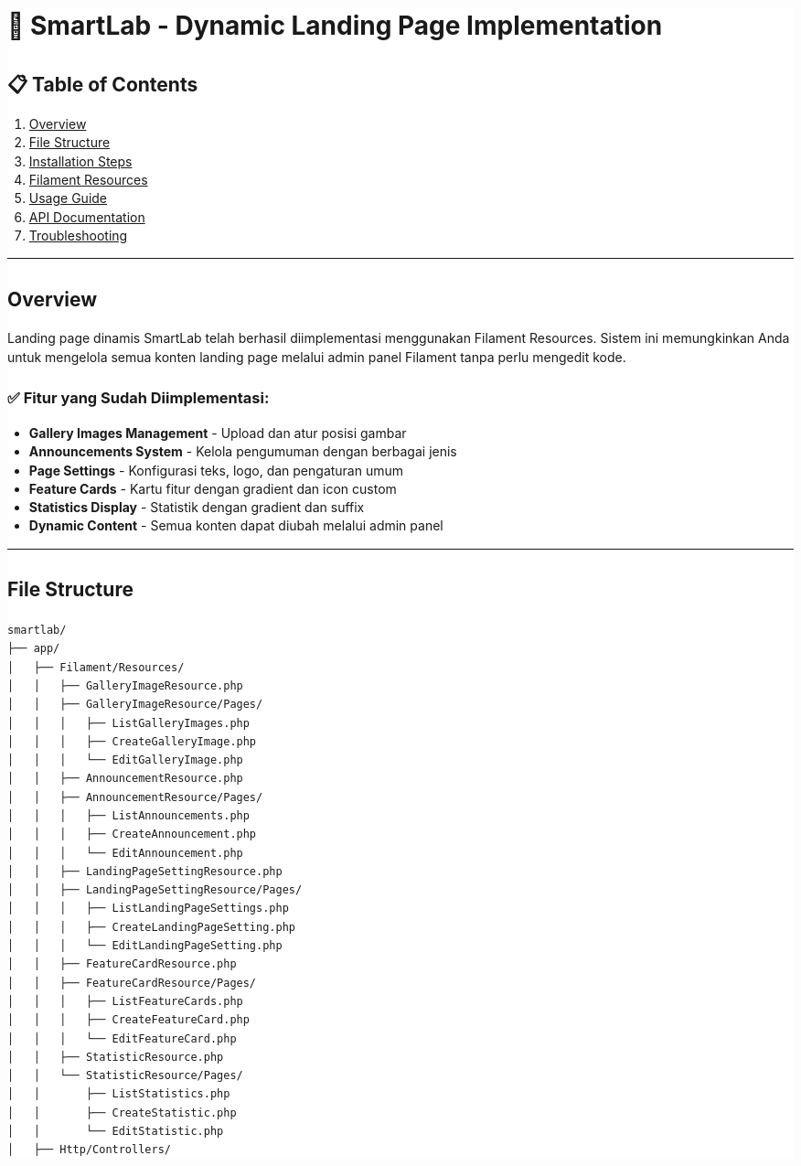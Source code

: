 # 🚀 SmartLab - Dynamic Landing Page Implementation

## 📋 Table of Contents
1. [Overview](#overview)
2. [File Structure](#file-structure)
3. [Installation Steps](#installation-steps)
4. [Filament Resources](#filament-resources)
5. [Usage Guide](#usage-guide)
6. [API Documentation](#api-documentation)
7. [Troubleshooting](#troubleshooting)

---

## Overview

Landing page dinamis SmartLab telah berhasil diimplementasi menggunakan Filament Resources. Sistem ini memungkinkan Anda untuk mengelola semua konten landing page melalui admin panel Filament tanpa perlu mengedit kode.

### ✅ Fitur yang Sudah Diimplementasi:
- **Gallery Images Management** - Upload dan atur posisi gambar
- **Announcements System** - Kelola pengumuman dengan berbagai jenis
- **Page Settings** - Konfigurasi teks, logo, dan pengaturan umum
- **Feature Cards** - Kartu fitur dengan gradient dan icon custom
- **Statistics Display** - Statistik dengan gradient dan suffix
- **Dynamic Content** - Semua konten dapat diubah melalui admin panel

---

## File Structure

```
smartlab/
├── app/
│   ├── Filament/Resources/
│   │   ├── GalleryImageResource.php
│   │   ├── GalleryImageResource/Pages/
│   │   │   ├── ListGalleryImages.php
│   │   │   ├── CreateGalleryImage.php
│   │   │   └── EditGalleryImage.php
│   │   ├── AnnouncementResource.php
│   │   ├── AnnouncementResource/Pages/
│   │   │   ├── ListAnnouncements.php
│   │   │   ├── CreateAnnouncement.php
│   │   │   └── EditAnnouncement.php
│   │   ├── LandingPageSettingResource.php
│   │   ├── LandingPageSettingResource/Pages/
│   │   │   ├── ListLandingPageSettings.php
│   │   │   ├── CreateLandingPageSetting.php
│   │   │   └── EditLandingPageSetting.php
│   │   ├── FeatureCardResource.php
│   │   ├── FeatureCardResource/Pages/
│   │   │   ├── ListFeatureCards.php
│   │   │   ├── CreateFeatureCard.php
│   │   │   └── EditFeatureCard.php
│   │   ├── StatisticResource.php
│   │   └── StatisticResource/Pages/
│   │       ├── ListStatistics.php
│   │       ├── CreateStatistic.php
│   │       └── EditStatistic.php
│   ├── Http/Controllers/
```